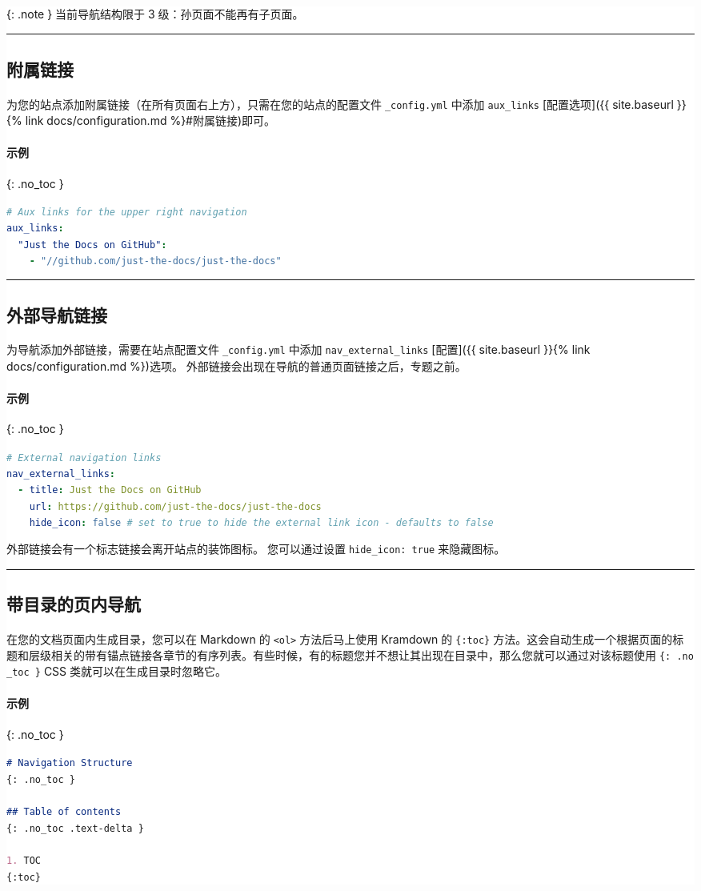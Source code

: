 {: .note }
当前导航结构限于 3 级：孙页面不能再有子页面。

---

## 附属链接

为您的站点添加附属链接（在所有页面右上方），只需在您的站点的配置文件 `_config.yml` 中添加 `aux_links` [配置选项]({{ site.baseurl }}{% link docs/configuration.md %}#附属链接)即可。

#### 示例
{: .no_toc }

```yaml
# Aux links for the upper right navigation
aux_links:
  "Just the Docs on GitHub":
    - "//github.com/just-the-docs/just-the-docs"
```

---

## 外部导航链接

为导航添加外部链接，需要在站点配置文件 `_config.yml` 中添加 `nav_external_links` [配置]({{ site.baseurl }}{% link docs/configuration.md %})选项。
外部链接会出现在导航的普通页面链接之后，专题之前。

#### 示例
{: .no_toc }

```yaml
# External navigation links
nav_external_links:
  - title: Just the Docs on GitHub
    url: https://github.com/just-the-docs/just-the-docs
    hide_icon: false # set to true to hide the external link icon - defaults to false
```

外部链接会有一个标志链接会离开站点的装饰图标。
您可以通过设置 `hide_icon: true` 来隐藏图标。

---

## 带目录的页内导航

在您的文档页面内生成目录，您可以在 Markdown 的 `<ol>` 方法后马上使用 Kramdown 的 `{:toc}` 方法。这会自动生成一个根据页面的标题和层级相关的带有锚点链接各章节的有序列表。有些时候，有的标题您并不想让其出现在目录中，那么您就可以通过对该标题使用 `{: .no_toc }` CSS 类就可以在生成目录时忽略它。

#### 示例
{: .no_toc }

```markdown
# Navigation Structure
{: .no_toc }

## Table of contents
{: .no_toc .text-delta }

1. TOC
{:toc}
```
